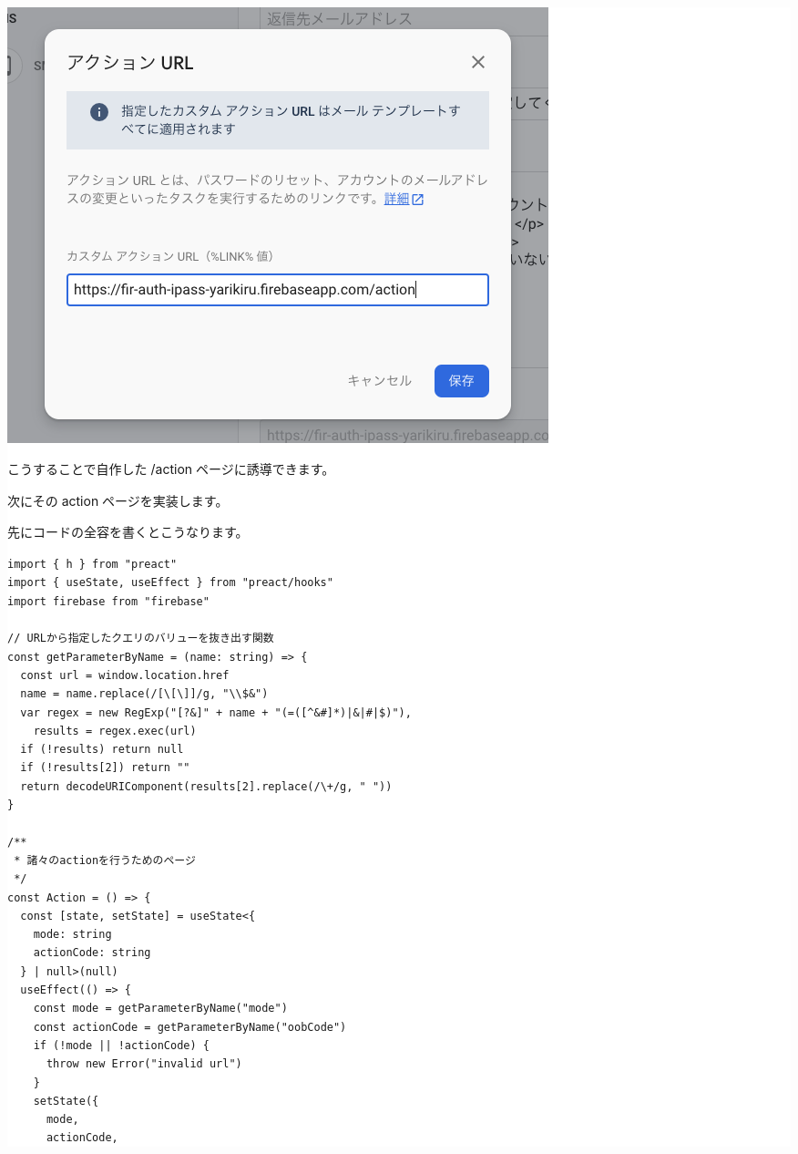 ![action URL を変更する画面](./actionsetting.png)

こうすることで自作した /action ページに誘導できます。

次にその action ページを実装します。

先にコードの全容を書くとこうなります。

```tsx:title=src/pages/action.tsx
import { h } from "preact"
import { useState, useEffect } from "preact/hooks"
import firebase from "firebase"

// URLから指定したクエリのバリューを抜き出す関数
const getParameterByName = (name: string) => {
  const url = window.location.href
  name = name.replace(/[\[\]]/g, "\\$&")
  var regex = new RegExp("[?&]" + name + "(=([^&#]*)|&|#|$)"),
    results = regex.exec(url)
  if (!results) return null
  if (!results[2]) return ""
  return decodeURIComponent(results[2].replace(/\+/g, " "))
}

/**
 * 諸々のactionを行うためのページ
 */
const Action = () => {
  const [state, setState] = useState<{
    mode: string
    actionCode: string
  } | null>(null)
  useEffect(() => {
    const mode = getParameterByName("mode")
    const actionCode = getParameterByName("oobCode")
    if (!mode || !actionCode) {
      throw new Error("invalid url")
    }
    setState({
      mode,
      actionCode,
```
